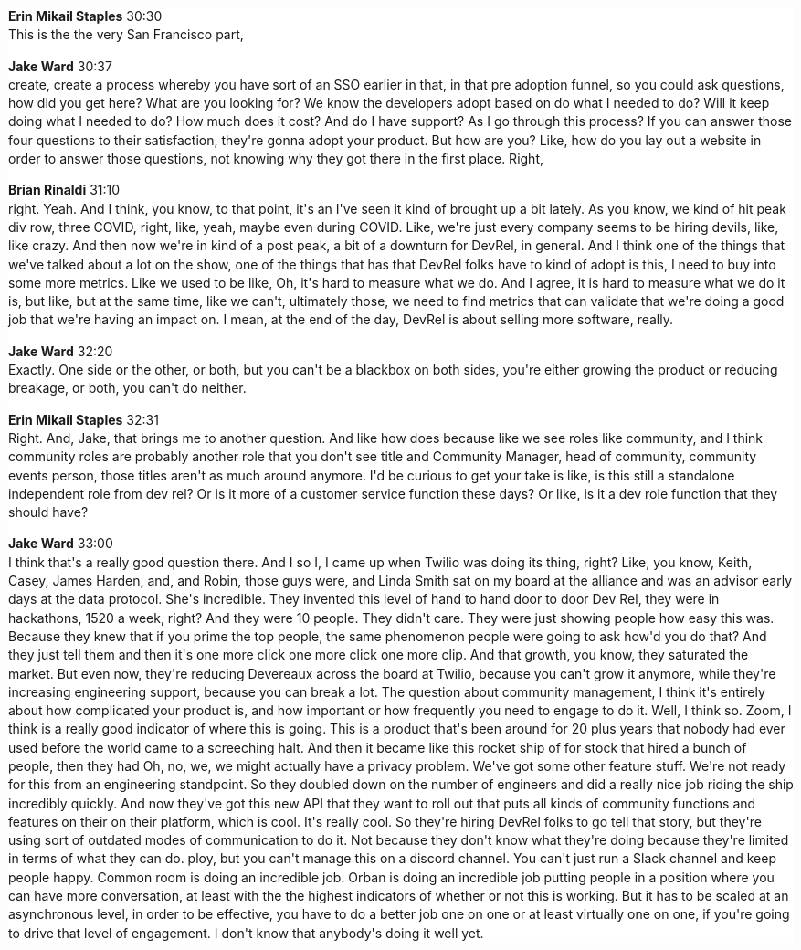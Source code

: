 **Erin Mikail Staples**  30:30  
This is the the very San Francisco part,

**Jake Ward**  30:37  
create, create a process whereby you have sort of an SSO earlier in that, in that pre adoption funnel, so you could ask questions, how did you get here? What are you looking for? We know the developers adopt based on do what I needed to do? Will it keep doing what I needed to do? How much does it cost? And do I have support? As I go through this process? If you can answer those four questions to their satisfaction, they're gonna adopt your product. But how are you? Like, how do you lay out a website in order to answer those questions, not knowing why they got there in the first place. Right,

**Brian Rinaldi**  31:10  
right. Yeah. And I think, you know, to that point, it's an I've seen it kind of brought up a bit lately. As you know, we kind of hit peak div row, three COVID, right, like, yeah, maybe even during COVID. Like, we're just every company seems to be hiring devils, like, like crazy. And then now we're in kind of a post peak, a bit of a downturn for DevRel, in general. And I think one of the things that we've talked about a lot on the show, one of the things that has that DevRel folks have to kind of adopt is this, I need to buy into some more metrics. Like we used to be like, Oh, it's hard to measure what we do. And I agree, it is hard to measure what we do it is, but like, but at the same time, like we can't, ultimately those, we need to find metrics that can validate that we're doing a good job that we're having an impact on. I mean, at the end of the day, DevRel is about selling more software, really.

**Jake Ward**  32:20  
Exactly. One side or the other, or both, but you can't be a blackbox on both sides, you're either growing the product or reducing breakage, or both, you can't do neither.

**Erin Mikail Staples**  32:31  
Right. And, Jake, that brings me to another question. And like how does because like we see roles like community, and I think community roles are probably another role that you don't see title and Community Manager, head of community, community events person, those titles aren't as much around anymore. I'd be curious to get your take is like, is this still a standalone independent role from dev rel? Or is it more of a customer service function these days? Or like, is it a dev role function that they should have?

**Jake Ward**  33:00  
I think that's a really good question there. And I so I, I came up when Twilio was doing its thing, right? Like, you know, Keith, Casey, James Harden, and, and Robin, those guys were, and Linda Smith sat on my board at the alliance and was an advisor early days at the data protocol. She's incredible. They invented this level of hand to hand door to door Dev Rel, they were in hackathons, 1520 a week, right? And they were 10 people. They didn't care. They were just showing people how easy this was. Because they knew that if you prime the top people, the same phenomenon people were going to ask how'd you do that? And they just tell them and then it's one more click one more click one more clip. And that growth, you know, they saturated the market. But even now, they're reducing Devereaux across the board at Twilio, because you can't grow it anymore, while they're increasing engineering support, because you can break a lot. The question about community management, I think it's entirely about how complicated your product is, and how important or how frequently you need to engage to do it. Well, I think so. Zoom, I think is a really good indicator of where this is going. This is a product that's been around for 20 plus years that nobody had ever used before the world came to a screeching halt. And then it became like this rocket ship of for stock that hired a bunch of people, then they had Oh, no, we, we might actually have a privacy problem. We've got some other feature stuff. We're not ready for this from an engineering standpoint. So they doubled down on the number of engineers and did a really nice job riding the ship incredibly quickly. And now they've got this new API that they want to roll out that puts all kinds of community functions and features on their on their platform, which is cool. It's really cool. So they're hiring DevRel folks to go tell that story, but they're using sort of outdated modes of communication to do it. Not because they don't know what they're doing because they're limited in terms of what they can do. ploy, but you can't manage this on a discord channel. You can't just run a Slack channel and keep people happy. Common room is doing an incredible job. Orban is doing an incredible job putting people in a position where you can have more conversation, at least with the the highest indicators of whether or not this is working. But it has to be scaled at an asynchronous level, in order to be effective, you have to do a better job one on one or at least virtually one on one, if you're going to drive that level of engagement. I don't know that anybody's doing it well yet.
